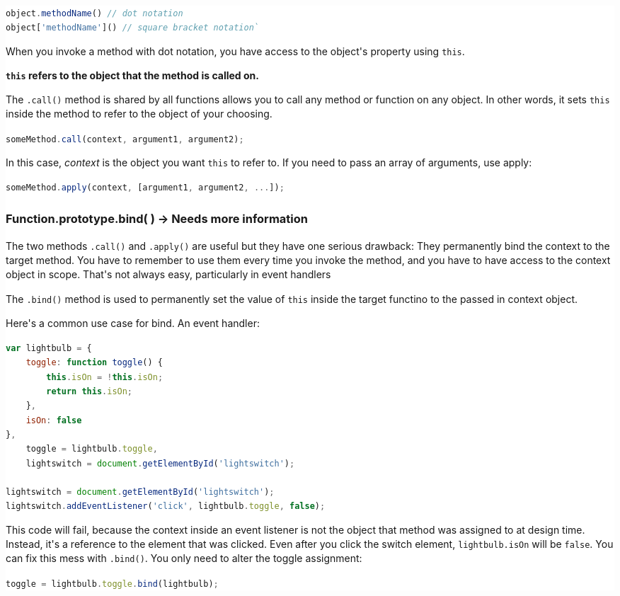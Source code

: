 ```javascript
object.methodName() // dot notation
object['methodName']() // square bracket notation`
```

When you invoke a method with dot notation, you have access to the object's property using `this`. 

**`this` refers to the object that the method is called on.**

The `.call()` method is shared by all functions allows you to call any method or function on any object. In other words, it sets `this` inside the method to refer to the object of your choosing. 

```javascript
someMethod.call(context, argument1, argument2);
```

In this case, *context* is the object you want `this` to refer to. If you need to pass an array of arguments, use apply:

```javascript
someMethod.apply(context, [argument1, argument2, ...]);
```

### Function.prototype.bind( ) -> Needs more information

The two methods `.call()` and `.apply()` are useful but they have one serious drawback: They permanently bind the context to the target method. You have to remember to use them every time you invoke the method, and you have to have access to the context object in scope. That's not always easy, particularly in event handlers

The `.bind()` method is used to permanently set the value of `this` inside the target functino to the passed in context object. 

Here's a common use case for bind. An event handler:

```javascript
var lightbulb = {
    toggle: function toggle() {
        this.isOn = !this.isOn;
        return this.isOn;
    },
    isOn: false
},
    toggle = lightbulb.toggle,
    lightswitch = document.getElementById('lightswitch');

lightswitch = document.getElementById('lightswitch');
lightswitch.addEventListener('click', lightbulb.toggle, false);
```

This code will fail, because the context inside an event listener is not the object that method was assigned to at design time. Instead, it's a reference to the element that was clicked. Even after you click the switch element, `lightbulb.isOn` will be `false`. You can fix this mess with `.bind()`. You only need to alter the toggle assignment:

```javascript
toggle = lightbulb.toggle.bind(lightbulb);
```
